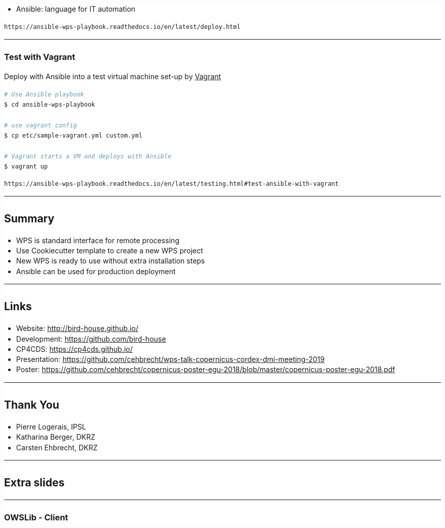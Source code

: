 * Ansible: language for IT automation
```note
https://ansible-wps-playbook.readthedocs.io/en/latest/deploy.html
```
---
### Test with Vagrant
Deploy with Ansible into a test virtual machine set-up by [Vagrant](https://www.vagrantup.com/)
```bash
# Use Ansible playbook
$ cd ansible-wps-playbook

# use vagrant config
$ cp etc/sample-vagrant.yml custom.yml

# Vagrant starts a VM and deploys with Ansible
$ vagrant up
```
```note
https://ansible-wps-playbook.readthedocs.io/en/latest/testing.html#test-ansible-with-vagrant
```
---
## Summary
* WPS is standard interface for remote processing
* Use Cookiecutter template to create a new WPS project
* New WPS is ready to use without extra installation steps
* Ansible can be used for production deployment
---
## Links
* Website: http://bird-house.github.io/
* Development: https://github.com/bird-house
* CP4CDS: https://cp4cds.github.io/
* Presentation: https://github.com/cehbrecht/wps-talk-copernicus-cordex-dmi-meeting-2019
* Poster: https://github.com/cehbrecht/copernicus-poster-egu-2018/blob/master/copernicus-poster-egu-2018.pdf
---
## Thank You
* Pierre Logerais, IPSL
* Katharina Berger, DKRZ
* Carsten Ehbrecht, DKRZ
---
## Extra slides
---
### OWSLib - Client